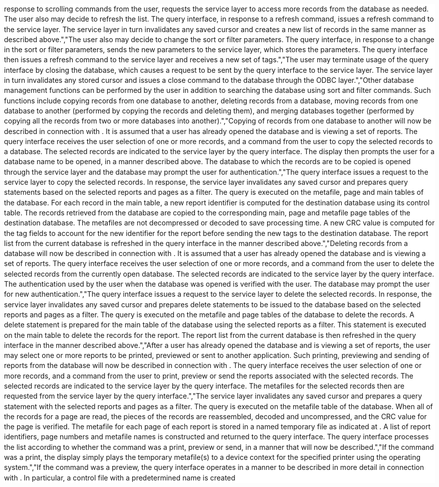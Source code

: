 response to scrolling commands from the user, requests the service layer to access more records from the database as needed. The user also may decide to refresh the list. The query interface, in response to a refresh command, issues a refresh command to the service layer. The service layer in turn invalidates any saved cursor and creates a new list of records in the same manner as described above.","The user also may decide to change the sort or filter parameters. The query interface, in response to a change in the sort or filter parameters, sends the new parameters to the service layer, which stores the parameters. The query interface then issues a refresh command to the service layer and receives a new set of tags.","The user may terminate usage of the query interface by closing the database, which causes a request to be sent by the query interface to the service layer. The service layer in turn invalidates any stored cursor and issues a close command to the database through the ODBC layer.","Other database management functions can be performed by the user in addition to searching the database using sort and filter commands. Such functions include copying records from one database to another, deleting records from a database, moving records from one database to another (performed by copying the records and deleting them), and merging databases together (performed by copying all the records from two or more databases into another).","Copying of records from one database to another will now be described in connection with . It is assumed that a user has already opened the database and is viewing a set of reports. The query interface  receives the user selection of one or more records, and a command from the user to copy the selected records to a database. The selected records are indicated to the service layer by the query interface. The display then prompts the user for a database name to be opened, in a manner described above. The database to which the records are to be copied is opened through the service layer and the database may prompt the user for authentication.","The query interface issues a request to the service layer to copy the selected records. In response, the service layer invalidates any saved cursor and prepares query statements based on the selected reports and pages as a filter. The query is executed on the metafile, page and main tables of the database. For each record in the main table, a new report identifier is computed for the destination database using its control table. The records retrieved from the database are copied to the corresponding main, page and metafile page tables of the destination database. The metafiles are not decompressed or decoded to save processing time. A new CRC value is computed for the tag fields to account for the new identifier for the report before sending the new tags to the destination database. The report list from the current database is refreshed in the query interface in the manner described above.","Deleting records from a database will now be described in connection with . It is assumed that a user has already opened the database and is viewing a set of reports. The query interface  receives the user selection of one or more records, and a command from the user to delete the selected records from the currently open database. The selected records are indicated to the service layer by the query interface. The authentication used by the user when the database was opened is verified with the user. The database may prompt the user for new authentication.","The query interface issues a request to the service layer to delete the selected records. In response, the service layer invalidates any saved cursor and prepares delete statements to be issued to the database based on the selected reports and pages as a filter. The query is executed on the metafile and page tables of the database to delete the records. A delete statement is prepared for the main table of the database using the selected reports as a filter. This statement is executed on the main table to delete the records for the report. The report list from the current database is then refreshed in the query interface in the manner described above.","After a user has already opened the database and is viewing a set of reports, the user may select one or more reports to be printed, previewed or sent to another application. Such printing, previewing and sending of reports from the database will now be described in connection with . The query interface  receives the user selection of one or more records, and a command from the user to print, preview or send the reports associated with the selected records. The selected records are indicated to the service layer by the query interface. The metafiles for the selected records then are requested from the service layer by the query interface.","The service layer invalidates any saved cursor and prepares a query statement with the selected reports and pages as a filter. The query is executed on the metafile table of the database. When all of the records for a page are read, the pieces of the records are reassembled, decoded and uncompressed, and the CRC value for the page is verified. The metafile for each page of each report is stored in a named temporary file as indicated at . A list of report identifiers, page numbers and metafile names is constructed and returned to the query interface. The query interface processes the list according to whether the command was a print, preview or send, in a manner that will now be described.","If the command was a print, the display simply plays the temporary metafile(s) to a device context for the specified printer using the operating system.","If the command was a preview, the query interface operates in a manner to be described in more detail in connection with . In particular, a control file  with a predetermined name is created